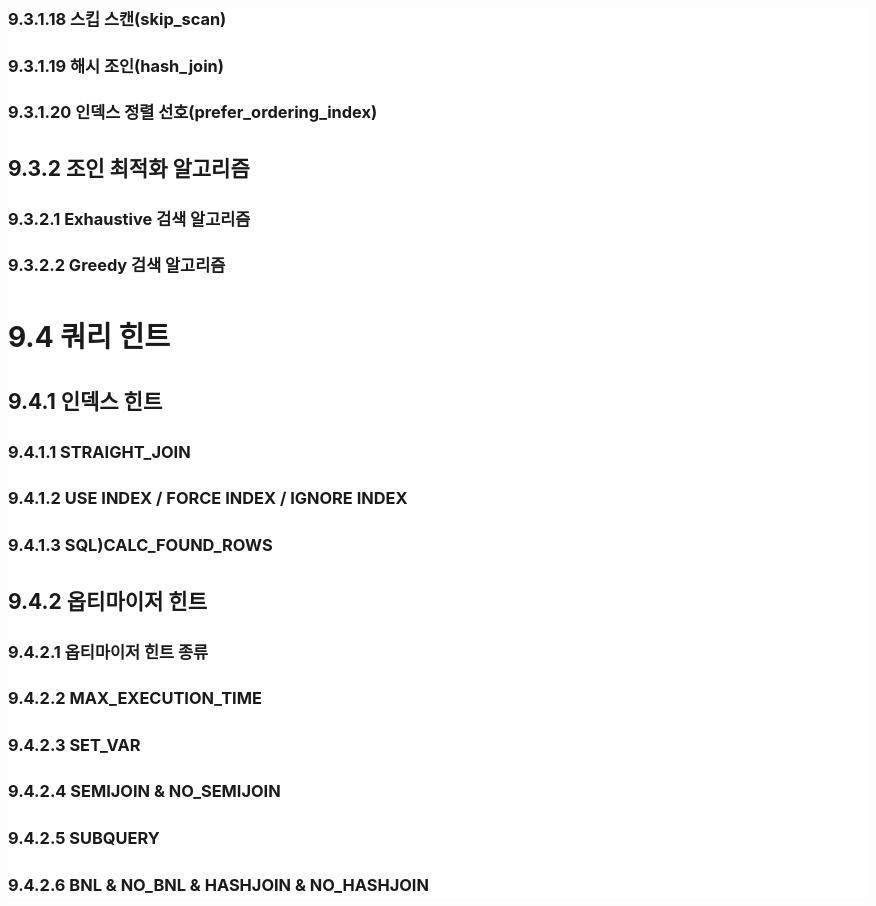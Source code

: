 
### 9.3.1.18 스킵 스캔(skip_scan)


### 9.3.1.19 해시 조인(hash_join)


### 9.3.1.20 인덱스 정렬 선호(prefer_ordering_index)


## 9.3.2 조인 최적화 알고리즘

### 9.3.2.1 Exhaustive 검색 알고리즘

### 9.3.2.2 Greedy 검색 알고리즘



# 9.4 쿼리 힌트


## 9.4.1 인덱스 힌트

### 9.4.1.1 STRAIGHT_JOIN


### 9.4.1.2 USE INDEX / FORCE INDEX / IGNORE INDEX


### 9.4.1.3 SQL)CALC_FOUND_ROWS


## 9.4.2 옵티마이저 힌트


### 9.4.2.1 옵티마이저 힌트 종류

### 9.4.2.2 MAX_EXECUTION_TIME


### 9.4.2.3 SET_VAR


### 9.4.2.4 SEMIJOIN & NO_SEMIJOIN


### 9.4.2.5 SUBQUERY


### 9.4.2.6 BNL & NO_BNL & HASHJOIN & NO_HASHJOIN
